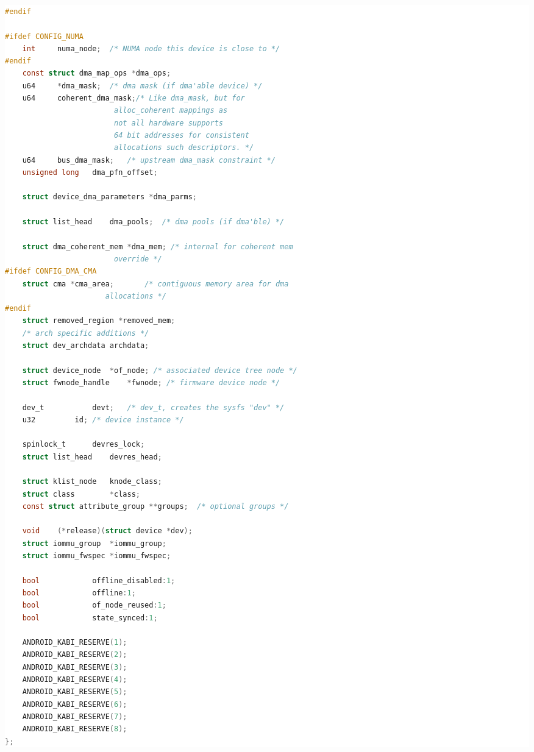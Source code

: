 ```c
#endif

#ifdef CONFIG_NUMA
	int		numa_node;	/* NUMA node this device is close to */
#endif
	const struct dma_map_ops *dma_ops;
	u64		*dma_mask;	/* dma mask (if dma'able device) */
	u64		coherent_dma_mask;/* Like dma_mask, but for
					     alloc_coherent mappings as
					     not all hardware supports
					     64 bit addresses for consistent
					     allocations such descriptors. */
	u64		bus_dma_mask;	/* upstream dma_mask constraint */
	unsigned long	dma_pfn_offset;

	struct device_dma_parameters *dma_parms;

	struct list_head	dma_pools;	/* dma pools (if dma'ble) */

	struct dma_coherent_mem	*dma_mem; /* internal for coherent mem
					     override */
#ifdef CONFIG_DMA_CMA
	struct cma *cma_area;		/* contiguous memory area for dma
					   allocations */
#endif
	struct removed_region *removed_mem;
	/* arch specific additions */
	struct dev_archdata	archdata;

	struct device_node	*of_node; /* associated device tree node */
	struct fwnode_handle	*fwnode; /* firmware device node */

	dev_t			devt;	/* dev_t, creates the sysfs "dev" */
	u32			id;	/* device instance */

	spinlock_t		devres_lock;
	struct list_head	devres_head;

	struct klist_node	knode_class;
	struct class		*class;
	const struct attribute_group **groups;	/* optional groups */

	void	(*release)(struct device *dev);
	struct iommu_group	*iommu_group;
	struct iommu_fwspec	*iommu_fwspec;

	bool			offline_disabled:1;
	bool			offline:1;
	bool			of_node_reused:1;
	bool			state_synced:1;

	ANDROID_KABI_RESERVE(1);
	ANDROID_KABI_RESERVE(2);
	ANDROID_KABI_RESERVE(3);
	ANDROID_KABI_RESERVE(4);
	ANDROID_KABI_RESERVE(5);
	ANDROID_KABI_RESERVE(6);
	ANDROID_KABI_RESERVE(7);
	ANDROID_KABI_RESERVE(8);
};
```
